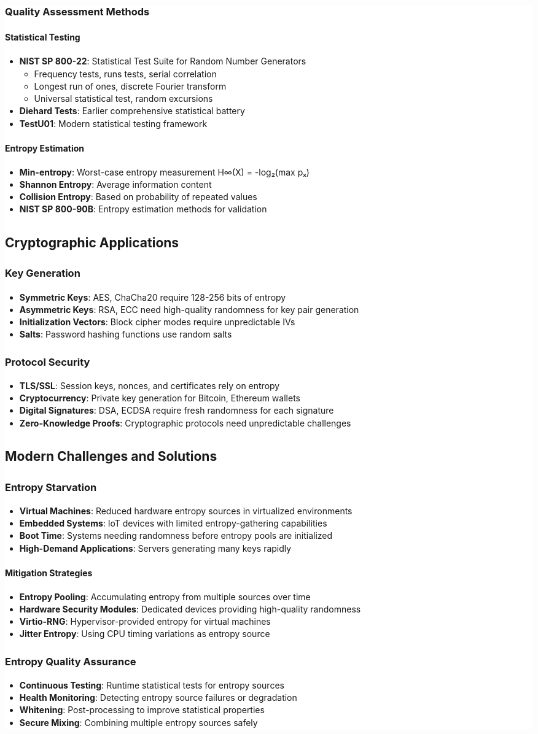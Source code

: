 ### Quality Assessment Methods

#### Statistical Testing
- **NIST SP 800-22**: Statistical Test Suite for Random Number Generators
  - Frequency tests, runs tests, serial correlation
  - Longest run of ones, discrete Fourier transform
  - Universal statistical test, random excursions
- **Diehard Tests**: Earlier comprehensive statistical battery
- **TestU01**: Modern statistical testing framework

#### Entropy Estimation
- **Min-entropy**: Worst-case entropy measurement H∞(X) = -log₂(max pₓ)
- **Shannon Entropy**: Average information content
- **Collision Entropy**: Based on probability of repeated values
- **NIST SP 800-90B**: Entropy estimation methods for validation

## Cryptographic Applications

### Key Generation
- **Symmetric Keys**: AES, ChaCha20 require 128-256 bits of entropy
- **Asymmetric Keys**: RSA, ECC need high-quality randomness for key pair generation
- **Initialization Vectors**: Block cipher modes require unpredictable IVs
- **Salts**: Password hashing functions use random salts

### Protocol Security
- **TLS/SSL**: Session keys, nonces, and certificates rely on entropy
- **Cryptocurrency**: Private key generation for Bitcoin, Ethereum wallets
- **Digital Signatures**: DSA, ECDSA require fresh randomness for each signature
- **Zero-Knowledge Proofs**: Cryptographic protocols need unpredictable challenges

## Modern Challenges and Solutions

### Entropy Starvation
- **Virtual Machines**: Reduced hardware entropy sources in virtualized environments
- **Embedded Systems**: IoT devices with limited entropy-gathering capabilities  
- **Boot Time**: Systems needing randomness before entropy pools are initialized
- **High-Demand Applications**: Servers generating many keys rapidly

#### Mitigation Strategies
- **Entropy Pooling**: Accumulating entropy from multiple sources over time
- **Hardware Security Modules**: Dedicated devices providing high-quality randomness
- **Virtio-RNG**: Hypervisor-provided entropy for virtual machines
- **Jitter Entropy**: Using CPU timing variations as entropy source

### Entropy Quality Assurance
- **Continuous Testing**: Runtime statistical tests for entropy sources
- **Health Monitoring**: Detecting entropy source failures or degradation
- **Whitening**: Post-processing to improve statistical properties
- **Secure Mixing**: Combining multiple entropy sources safely
